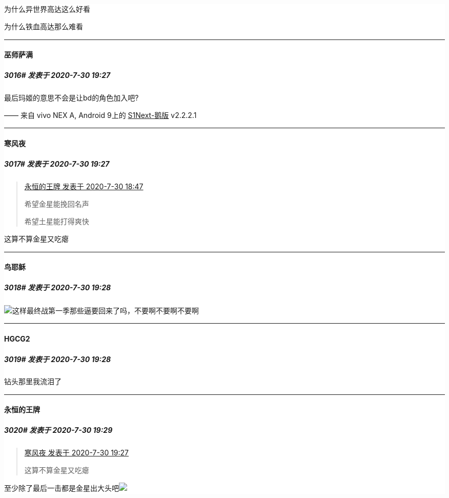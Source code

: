 
为什么异世界高达这么好看

为什么铁血高达那么难看


-----

####  巫师萨满  
##### 3016#       发表于 2020-7-30 19:27


最后玛姬的意思不会是让bd的角色加入吧?

—— 来自 vivo NEX A, Android 9上的 [S1Next-鹅版](https://github.com/ykrank/S1-Next/releases) v2.2.2.1


-----

####  寒风夜  
##### 3017#       发表于 2020-7-30 19:27


<blockquote><a href="httphttps://bbs.saraba1st.com/2b/forum.php?mod=redirect&amp;goto=findpost&amp;pid=48263688&amp;ptid=1858841" target="_blank">永恒的王牌 发表于 2020-7-30 18:47</a>

希望金星能挽回名声

希望土星能打得爽快</blockquote>
这算不算金星又吃瘪


-----

####  鸟耶稣  
##### 3018#       发表于 2020-7-30 19:28


<img src="https://static.saraba1st.com/image/smiley/face2017/001.png" referrerpolicy="no-referrer">这样最终战第一季那些逼要回来了吗，不要啊不要啊不要啊


-----

####  HGCG2  
##### 3019#       发表于 2020-7-30 19:28


钻头那里我流泪了


-----

####  永恒的王牌  
##### 3020#       发表于 2020-7-30 19:29


<blockquote><a href="httphttps://bbs.saraba1st.com/2b/forum.php?mod=redirect&amp;goto=findpost&amp;pid=48264061&amp;ptid=1858841" target="_blank">寒风夜 发表于 2020-7-30 19:27</a>

这算不算金星又吃瘪</blockquote>
至少除了最后一击都是金星出大头吧<img src="https://static.saraba1st.com/image/smiley/face2017/068.png" referrerpolicy="no-referrer">
